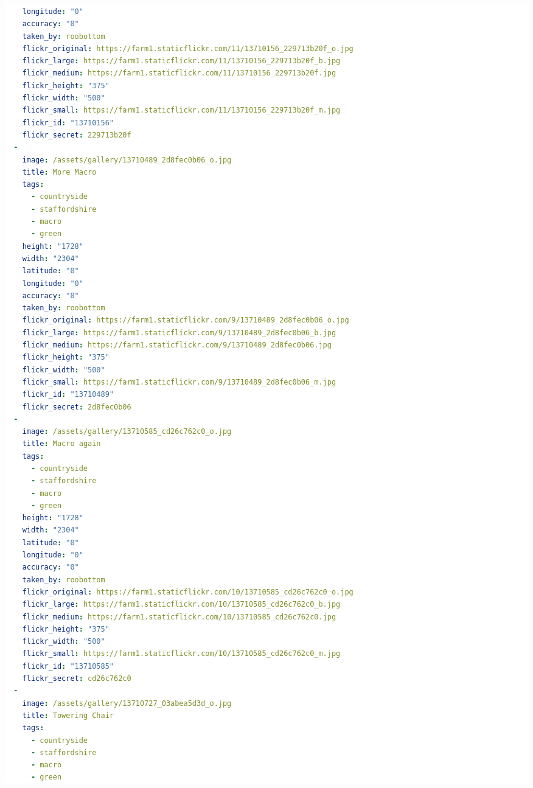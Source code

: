 ```yaml
    longitude: "0"
    accuracy: "0"
    taken_by: roobottom
    flickr_original: https://farm1.staticflickr.com/11/13710156_229713b20f_o.jpg
    flickr_large: https://farm1.staticflickr.com/11/13710156_229713b20f_b.jpg
    flickr_medium: https://farm1.staticflickr.com/11/13710156_229713b20f.jpg
    flickr_height: "375"
    flickr_width: "500"
    flickr_small: https://farm1.staticflickr.com/11/13710156_229713b20f_m.jpg
    flickr_id: "13710156"
    flickr_secret: 229713b20f
  - 
    image: /assets/gallery/13710489_2d8fec0b06_o.jpg
    title: More Macro
    tags:
      - countryside
      - staffordshire
      - macro
      - green
    height: "1728"
    width: "2304"
    latitude: "0"
    longitude: "0"
    accuracy: "0"
    taken_by: roobottom
    flickr_original: https://farm1.staticflickr.com/9/13710489_2d8fec0b06_o.jpg
    flickr_large: https://farm1.staticflickr.com/9/13710489_2d8fec0b06_b.jpg
    flickr_medium: https://farm1.staticflickr.com/9/13710489_2d8fec0b06.jpg
    flickr_height: "375"
    flickr_width: "500"
    flickr_small: https://farm1.staticflickr.com/9/13710489_2d8fec0b06_m.jpg
    flickr_id: "13710489"
    flickr_secret: 2d8fec0b06
  - 
    image: /assets/gallery/13710585_cd26c762c0_o.jpg
    title: Macro again
    tags:
      - countryside
      - staffordshire
      - macro
      - green
    height: "1728"
    width: "2304"
    latitude: "0"
    longitude: "0"
    accuracy: "0"
    taken_by: roobottom
    flickr_original: https://farm1.staticflickr.com/10/13710585_cd26c762c0_o.jpg
    flickr_large: https://farm1.staticflickr.com/10/13710585_cd26c762c0_b.jpg
    flickr_medium: https://farm1.staticflickr.com/10/13710585_cd26c762c0.jpg
    flickr_height: "375"
    flickr_width: "500"
    flickr_small: https://farm1.staticflickr.com/10/13710585_cd26c762c0_m.jpg
    flickr_id: "13710585"
    flickr_secret: cd26c762c0
  - 
    image: /assets/gallery/13710727_03abea5d3d_o.jpg
    title: Towering Chair
    tags:
      - countryside
      - staffordshire
      - macro
      - green
```